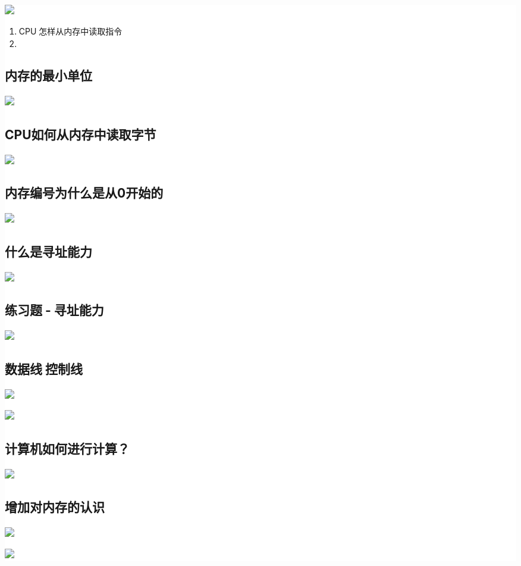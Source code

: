 ![](https://user-gold-cdn.xitu.io/2020/7/22/17376f69028f4eee?w=695&h=187&f=png&s=221525)
1. CPU 怎样从内存中读取指令
2. 

## 内存的最小单位

![](https://user-gold-cdn.xitu.io/2020/7/22/17376fb4e30445fd?w=1282&h=419&f=png&s=305619)

## CPU如何从内存中读取字节

![](https://user-gold-cdn.xitu.io/2020/7/22/17376ff46ac9ccc7?w=852&h=753&f=png&s=462782)

## 内存编号为什么是从0开始的

![](https://user-gold-cdn.xitu.io/2020/7/22/17377005d35e1713?w=596&h=506&f=png&s=198526)

## 什么是寻址能力


![](https://user-gold-cdn.xitu.io/2020/7/22/173770a2c6f1a061?w=1002&h=607&f=png&s=414888)

## 练习题 - 寻址能力


![](https://user-gold-cdn.xitu.io/2020/7/22/173770beeb9b327a?w=1149&h=613&f=png&s=577436)

## 数据线 控制线


![](https://user-gold-cdn.xitu.io/2020/7/22/173770d3aa194c2d?w=1385&h=703&f=png&s=172381)


![](https://user-gold-cdn.xitu.io/2020/7/22/173770e327f61d62?w=1312&h=625&f=png&s=563586)

## 计算机如何进行计算？


![](https://user-gold-cdn.xitu.io/2020/7/22/1737712af887bae1?w=1192&h=777&f=png&s=614877)

## 增加对内存的认识


![](https://user-gold-cdn.xitu.io/2020/7/22/1737717d1e330c42?w=1012&h=524&f=png&s=303304)


![](https://user-gold-cdn.xitu.io/2020/7/22/1737718bc48572ea?w=1184&h=560&f=png&s=417076)
